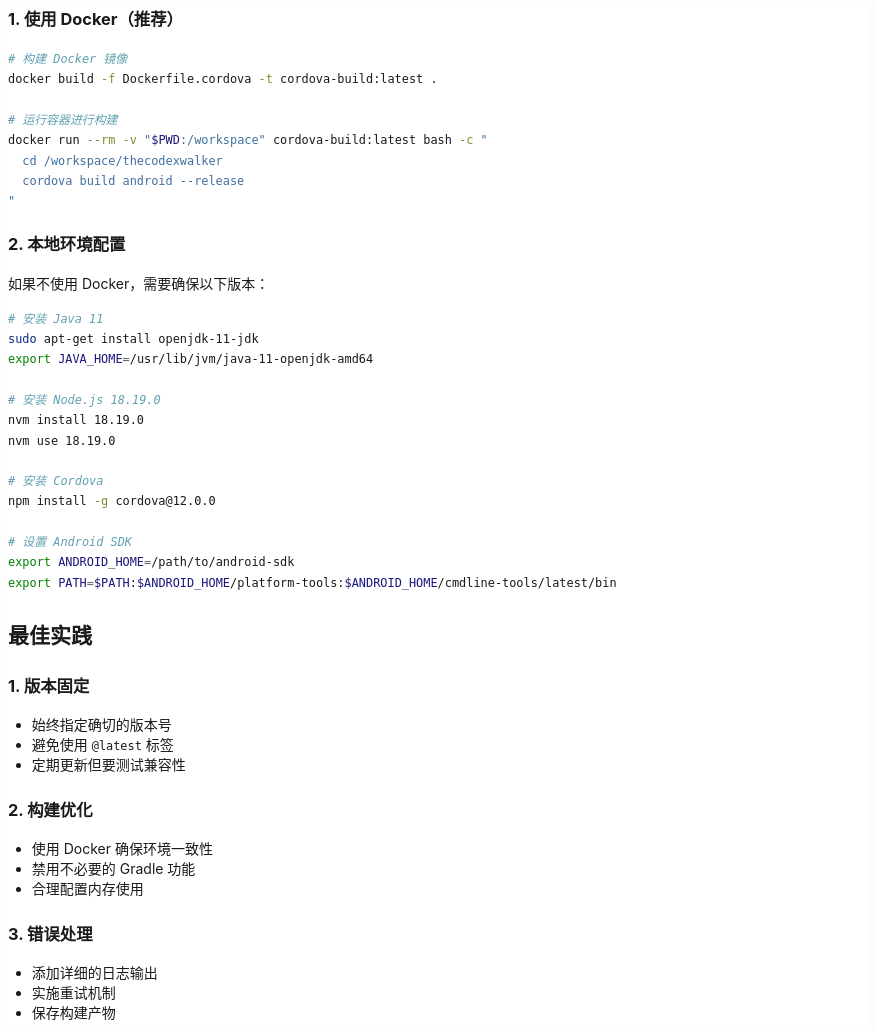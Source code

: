 ### 1. 使用 Docker（推荐）

```bash
# 构建 Docker 镜像
docker build -f Dockerfile.cordova -t cordova-build:latest .

# 运行容器进行构建
docker run --rm -v "$PWD:/workspace" cordova-build:latest bash -c "
  cd /workspace/thecodexwalker
  cordova build android --release
"
```

### 2. 本地环境配置

如果不使用 Docker，需要确保以下版本：

```bash
# 安装 Java 11
sudo apt-get install openjdk-11-jdk
export JAVA_HOME=/usr/lib/jvm/java-11-openjdk-amd64

# 安装 Node.js 18.19.0
nvm install 18.19.0
nvm use 18.19.0

# 安装 Cordova
npm install -g cordova@12.0.0

# 设置 Android SDK
export ANDROID_HOME=/path/to/android-sdk
export PATH=$PATH:$ANDROID_HOME/platform-tools:$ANDROID_HOME/cmdline-tools/latest/bin
```

## 最佳实践

### 1. 版本固定
- 始终指定确切的版本号
- 避免使用 `@latest` 标签
- 定期更新但要测试兼容性

### 2. 构建优化
- 使用 Docker 确保环境一致性
- 禁用不必要的 Gradle 功能
- 合理配置内存使用

### 3. 错误处理
- 添加详细的日志输出
- 实施重试机制
- 保存构建产物
